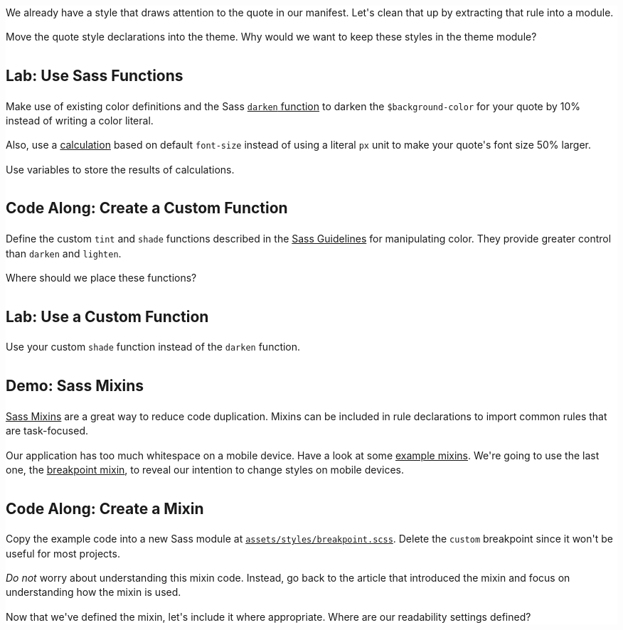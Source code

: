 We already have a style that draws attention to the quote in our manifest. Let's
clean that up by extracting that rule into a module.

Move the quote style declarations into the theme. Why would we want to keep
these styles in the theme module?

## Lab: Use Sass Functions

Make use of existing color definitions and the Sass [`darken` function](https://robots.thoughtbot.com/controlling-color-with-sass-color-functions)
 to darken the `$background-color` for your quote by 10% instead of writing a
 color literal.

Also, use a [calculation](http://sass-lang.com/guide) based on default `font-size` instead of using a literal `px` unit to make your quote's font size 50% larger.

Use variables to store the results of calculations.

## Code Along: Create a Custom Function

Define the custom `tint` and `shade` functions described in the [Sass
Guidelines](http://sass-guidelin.es/#lightening-and-darkening-colors) for
manipulating color. They provide greater control than `darken` and `lighten`.

Where should we place these functions?

## Lab: Use a Custom Function

Use your custom `shade` function instead of the `darken` function.

## Demo: Sass Mixins

[Sass Mixins](http://sass-lang.com/guide#mixins) are a great way to reduce code
duplication. Mixins can be included in rule declarations to import common rules
that are task-focused.

Our application has too much whitespace on a mobile device. Have a look at some
[example mixins](http://www.sitepoint.com/sass-mixins-kickstart-project/).
 We're going to use the last one, the
 [breakpoint mixin](http://www.sitepoint.com/sass-mixins-kickstart-project/#breakpoint-handler), to reveal our intention to change styles on mobile devices.

## Code Along: Create a Mixin

Copy the example code into a new Sass module at
[`assets/styles/breakpoint.scss`](assets/styles/breakpoint.scss). Delete the
`custom` breakpoint since it won't be useful for most projects.

_Do not_ worry about understanding this mixin code. Instead, go back to the
article that introduced the mixin and focus on understanding how the mixin is
used.

Now that we've defined the mixin, let's include it where appropriate. Where are
our readability settings defined?
